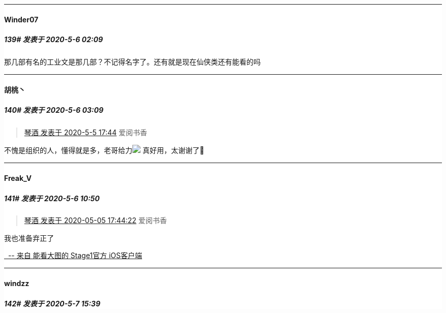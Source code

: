 





-----

####  Winder07  
##### 139#       发表于 2020-5-6 02:09




那几部有名的工业文是那几部？不记得名字了。还有就是现在仙侠类还有能看的吗







-----

####  胡桃丶  
##### 140#       发表于 2020-5-6 03:09



<blockquote><a href="httphttps://bbs.saraba1st.com/2b/forum.php?mod=redirect&amp;goto=findpost&amp;pid=47310947&amp;ptid=1931742" target="_blank">琴酒 发表于 2020-5-5 17:44</a>
 爱阅书香</blockquote>
不愧是组织的人，懂得就是多，老哥给力<img src="https://static.saraba1st.com/image/smiley/face2017/066.png" referrerpolicy="no-referrer">
真好用，太谢谢了🙏







-----

####  Freak_V  
##### 141#       发表于 2020-5-6 10:50



<blockquote><a href="httphttps://bbs.saraba1st.com/2b/forum.php?mod=redirect&amp;goto=findpost&amp;pid=47310947&amp;ptid=1931742" target="_blank">琴酒 发表于 2020-05-05 17:44:22</a>
爱阅书香</blockquote>我也准备弃正了

[  -- 来自 能看大图的 Stage1官方 iOS客户端](https://itunes.apple.com/fi/app/saraba1st/id1221237470?mt=8)







-----

####  windzz  
##### 142#       发表于 2020-5-7 15:39


